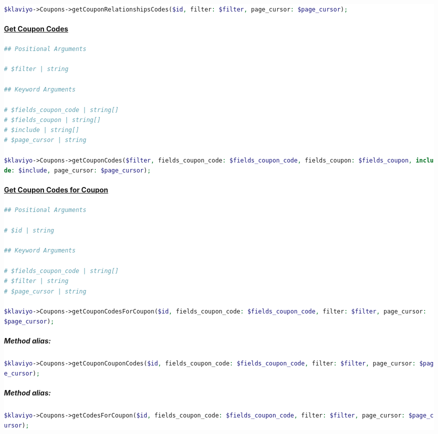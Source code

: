 ```php
$klaviyo->Coupons->getCouponRelationshipsCodes($id, filter: $filter, page_cursor: $page_cursor);
```




#### [Get Coupon Codes](https://developers.klaviyo.com/en/v2025-07-15/reference/get_coupon_codes)

```php
## Positional Arguments

# $filter | string

## Keyword Arguments

# $fields_coupon_code | string[]
# $fields_coupon | string[]
# $include | string[]
# $page_cursor | string

$klaviyo->Coupons->getCouponCodes($filter, fields_coupon_code: $fields_coupon_code, fields_coupon: $fields_coupon, include: $include, page_cursor: $page_cursor);
```




#### [Get Coupon Codes for Coupon](https://developers.klaviyo.com/en/v2025-07-15/reference/get_coupon_codes_for_coupon)

```php
## Positional Arguments

# $id | string

## Keyword Arguments

# $fields_coupon_code | string[]
# $filter | string
# $page_cursor | string

$klaviyo->Coupons->getCouponCodesForCoupon($id, fields_coupon_code: $fields_coupon_code, filter: $filter, page_cursor: $page_cursor);
```
##### Method alias:
```php
$klaviyo->Coupons->getCouponCouponCodes($id, fields_coupon_code: $fields_coupon_code, filter: $filter, page_cursor: $page_cursor);
```
##### Method alias:
```php
$klaviyo->Coupons->getCodesForCoupon($id, fields_coupon_code: $fields_coupon_code, filter: $filter, page_cursor: $page_cursor);
```
